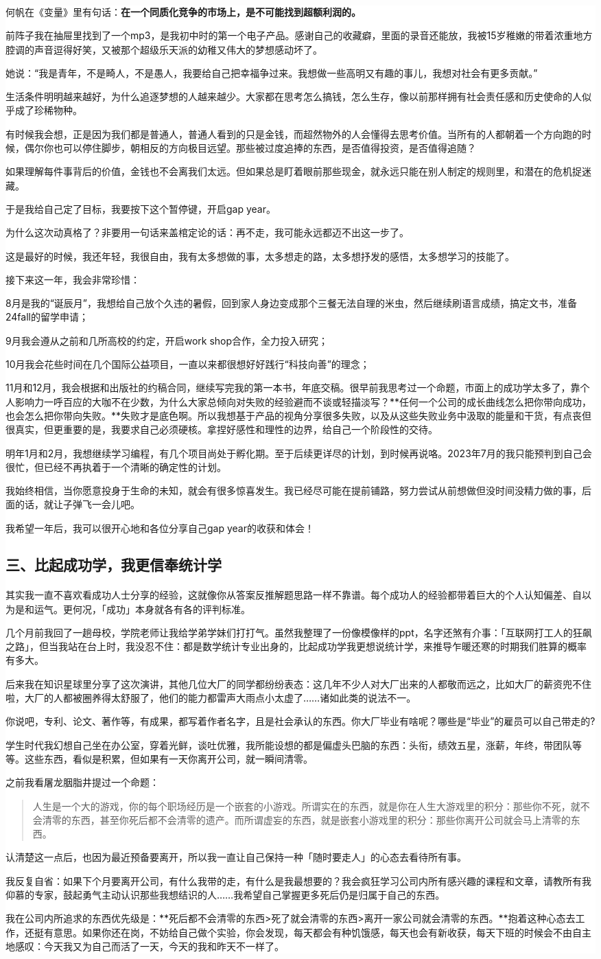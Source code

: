 何帆在《变量》里有句话：**在一个同质化竞争的市场上，是不可能找到超额利润的。**

前阵子我在抽屉里找到了一个mp3，是我初中时的第一个电子产品。感谢自己的收藏癖，里面的录音还能放，我被15岁稚嫩的带着浓重地方腔调的声音逗得好笑，又被那个超级乐天派的幼稚又伟大的梦想感动坏了。

她说：“我是青年，不是畸人，不是愚人，我要给自己把幸福争过来。我想做一些高明又有趣的事儿，我想对社会有更多贡献。”

生活条件明明越来越好，为什么追逐梦想的人越来越少。大家都在思考怎么搞钱，怎么生存，像以前那样拥有社会责任感和历史使命的人似乎成了珍稀物种。

有时候我会想，正是因为我们都是普通人，普通人看到的只是金钱，而超然物外的人会懂得去思考价值。当所有的人都朝着一个方向跑的时候，偶尔你也可以停住脚步，朝相反的方向极目远望。那些被过度追捧的东西，是否值得投资，是否值得追随？

如果理解每件事背后的价值，金钱也不会离我们太远。但如果总是盯着眼前那些现金，就永远只能在别人制定的规则里，和潜在的危机捉迷藏。

于是我给自己定了目标，我要按下这个暂停键，开启gap year。

为什么这次动真格了？非要用一句话来盖棺定论的话：再不走，我可能永远都迈不出这一步了。

这是最好的时候，我还年轻，我很自由，我有太多想做的事，太多想走的路，太多想抒发的感悟，太多想学习的技能了。

接下来这一年，我会非常珍惜：

8月是我的“诞辰月”，我想给自己放个久违的暑假，回到家人身边变成那个三餐无法自理的米虫，然后继续刷语言成绩，搞定文书，准备24fall的留学申请；

9月我会遵从之前和几所高校的约定，开启work shop合作，全力投入研究；

10月我会花些时间在几个国际公益项目，一直以来都很想好好践行“科技向善”的理念；

11月和12月，我会根据和出版社的约稿合同，继续写完我的第一本书，年底交稿。很早前我思考过一个命题，市面上的成功学太多了，靠个人影响力一呼百应的大咖不在少数，为什么大家总倾向对失败的经验避而不谈或轻描淡写？**任何一个公司的成长曲线怎么把你带向成功，也会怎么把你带向失败。**失败才是底色啊。所以我想基于产品的视角分享很多失败，以及从这些失败业务中汲取的能量和干货，有点丧但很真实，但更重要的是，我要求自己必须硬核。拿捏好感性和理性的边界，给自己一个阶段性的交待。

明年1月和2月，我想继续学习编程，有几个项目尚处于孵化期。至于后续更详尽的计划，到时候再说咯。2023年7月的我只能预判到自己会很忙，但已经不再执着于一个清晰的确定性的计划。

我始终相信，当你愿意投身于生命的未知，就会有很多惊喜发生。我已经尽可能在提前铺路，努力尝试从前想做但没时间没精力做的事，后面的话，就让子弹飞一会儿吧。

我希望一年后，我可以很开心地和各位分享自己gap year的收获和体会！

## 三、比起成功学，我更信奉统计学

其实我一直不喜欢看成功人士分享的经验，这就像你从答案反推解题思路一样不靠谱。每个成功人的经验都带着巨大的个人认知偏差、自以为是和运气。更何况，「成功」本身就各有各的评判标准。

几个月前我回了一趟母校，学院老师让我给学弟学妹们打打气。虽然我整理了一份像模像样的ppt，名字还煞有介事：「互联网打工人的狂飙之路」，但当我站在台上时，我没忍不住：都是数学统计专业出身的，比起成功学我更想说统计学，来推导乍暖还寒的时期我们胜算的概率有多大。

后来我在知识星球里分享了这次演讲，其他几位大厂的同学都纷纷表态：这几年不少人对大厂出来的人都敬而远之，比如大厂的薪资兜不住啦，大厂的人都被圈养得太舒服了，他们的能力都雷声大雨点小太虚了……诸如此类的说法不一。

你说吧，专利、论文、著作等，有成果，都写着作者名字，且是社会承认的东西。你大厂毕业有啥呢？哪些是“毕业”的雇员可以自己带走的?

学生时代我幻想自己坐在办公室，穿着光鲜，谈吐优雅，我所能设想的都是偏虚头巴脑的东西：头衔，绩效五星，涨薪，年终，带团队等等。这些东西，看似是积累，但如果有一天你离开公司，就一瞬间清零。

之前我看屠龙胭脂井提过一个命题：

> 人生是一个大的游戏，你的每个职场经历是一个嵌套的小游戏。所谓实在的东西，就是你在人生大游戏里的积分：那些你不死，就不会清零的东西，甚至你死后都不会清零的遗产。而所谓虚妄的东西，就是嵌套小游戏里的积分：那些你离开公司就会马上清零的东西。

认清楚这一点后，也因为最近预备要离开，所以我一直让自己保持一种「随时要走人」的心态去看待所有事。

我反复自省：如果下个月要离开公司，有什么我带的走，有什么是我最想要的？我会疯狂学习公司内所有感兴趣的课程和文章，请教所有我仰慕的专家，鼓起勇气主动认识那些我想结识的人……我希望自己掌握更多死后仍是归属于自己的东西。

我在公司内所追求的东西优先级是：**死后都不会清零的东西>死了就会清零的东西>离开一家公司就会清零的东西。**抱着这种心态去工作，还挺有意思。如果你还在岗，不妨给自己做个实验，你会发现，每天都会有种饥饿感，每天也会有新收获，每天下班的时候会不由自主地感叹：今天我又为自己而活了一天，今天的我和昨天不一样了。
